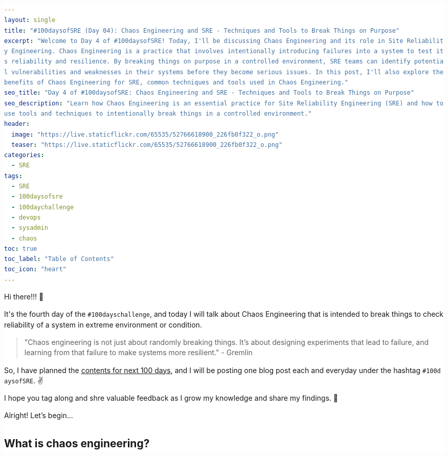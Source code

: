 ```yaml
---
layout: single
title: "#100daysofSRE (Day 04): Chaos Engineering and SRE - Techniques and Tools to Break Things on Purpose"
excerpt: "Welcome to Day 4 of #100daysofSRE! Today, I'll be discussing Chaos Engineering and its role in Site Reliability Engineering. Chaos Engineering is a practice that involves intentionally introducing failures into a system to test its reliability and resilience. By breaking things on purpose in a controlled environment, SRE teams can identify potential vulnerabilities and weaknesses in their systems before they become serious issues. In this post, I'll also explore the benefits of Chaos Engineering for SRE, common techniques and tools used in Chaos Engineering."
seo_title: "Day 4 of #100daysofSRE: Chaos Engineering and SRE - Techniques and Tools to Break Things on Purpose"
seo_description: "Learn how Chaos Engineering is an essential practice for Site Reliability Engineering (SRE) and how to use tools and techniques to intentionally break things in a controlled environment."
header:
  image: "https://live.staticflickr.com/65535/52766618900_226fb0f322_o.png"
  teaser: "https://live.staticflickr.com/65535/52766618900_226fb0f322_o.png"
categories:
  - SRE
tags:
  - SRE
  - 100daysofsre
  - 100daychallenge
  - devops
  - sysadmin
  - chaos
toc: true
toc_label: "Table of Contents"
toc_icon: "heart"
---
```


Hi there!!! 👋

It's the fourth day of the `#100dayschallenge`, and today I will talk about Chaos Engineering that is intended to break things to check reliability of a system in extreme environment or condition. 

> "Chaos engineering is not just about randomly breaking things. It’s about designing experiments that lead to failure, and learning from that failure to make systems more resilient." - Gremlin

So, I have planned the  [contents for next 100 days](https://medium.com/@shantoroy/learning-about-site-reliability-engineering-with-the-100daysofsre-challenge-66380323c0d1), and I will be posting one blog post each and everyday under the hashtag  `#100daysofSRE`. ✌️

I hope you tag along and shre valuable feedback as I grow my knowledge and share my findings. 🙌

Alright! Let’s begin…



## What is chaos engineering? 
